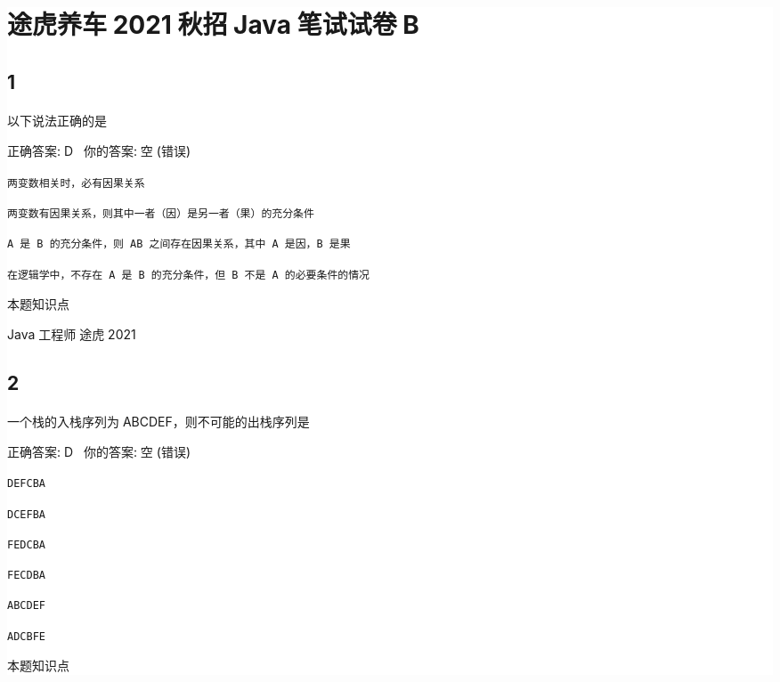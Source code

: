 # 途虎养车 2021 秋招 Java 笔试试卷 B

## 1

以下说法正确的是

正确答案: D   你的答案: 空 (错误)

```cpp
两变数相关时，必有因果关系
```

```cpp
两变数有因果关系，则其中一者（因）是另一者（果）的充分条件
```

```cpp
A 是 B 的充分条件，则 AB 之间存在因果关系，其中 A 是因，B 是果
```

```cpp
在逻辑学中，不存在 A 是 B 的充分条件，但 B 不是 A 的必要条件的情况
```

本题知识点

Java 工程师 途虎 2021

## 2

一个栈的入栈序列为 ABCDEF，则不可能的出栈序列是

正确答案: D   你的答案: 空 (错误)

```cpp
DEFCBA
```

```cpp
DCEFBA
```

```cpp
FEDCBA
```

```cpp
FECDBA
```

```cpp
ABCDEF
```

```cpp
ADCBFE
```

本题知识点
